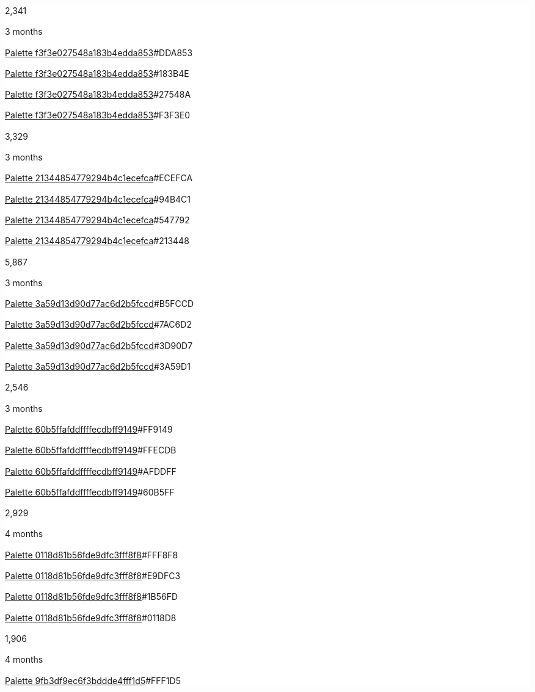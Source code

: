 2,341

3 months

[Palette f3f3e027548a183b4edda853](https://colorhunt.co/palette/f3f3e027548a183b4edda853)#DDA853

[Palette f3f3e027548a183b4edda853](https://colorhunt.co/palette/f3f3e027548a183b4edda853)#183B4E

[Palette f3f3e027548a183b4edda853](https://colorhunt.co/palette/f3f3e027548a183b4edda853)#27548A

[Palette f3f3e027548a183b4edda853](https://colorhunt.co/palette/f3f3e027548a183b4edda853)#F3F3E0

3,329

3 months

[Palette 21344854779294b4c1ecefca](https://colorhunt.co/palette/21344854779294b4c1ecefca)#ECEFCA

[Palette 21344854779294b4c1ecefca](https://colorhunt.co/palette/21344854779294b4c1ecefca)#94B4C1

[Palette 21344854779294b4c1ecefca](https://colorhunt.co/palette/21344854779294b4c1ecefca)#547792

[Palette 21344854779294b4c1ecefca](https://colorhunt.co/palette/21344854779294b4c1ecefca)#213448

5,867

3 months

[Palette 3a59d13d90d77ac6d2b5fccd](https://colorhunt.co/palette/3a59d13d90d77ac6d2b5fccd)#B5FCCD

[Palette 3a59d13d90d77ac6d2b5fccd](https://colorhunt.co/palette/3a59d13d90d77ac6d2b5fccd)#7AC6D2

[Palette 3a59d13d90d77ac6d2b5fccd](https://colorhunt.co/palette/3a59d13d90d77ac6d2b5fccd)#3D90D7

[Palette 3a59d13d90d77ac6d2b5fccd](https://colorhunt.co/palette/3a59d13d90d77ac6d2b5fccd)#3A59D1

2,546

3 months

[Palette 60b5ffafddffffecdbff9149](https://colorhunt.co/palette/60b5ffafddffffecdbff9149)#FF9149

[Palette 60b5ffafddffffecdbff9149](https://colorhunt.co/palette/60b5ffafddffffecdbff9149)#FFECDB

[Palette 60b5ffafddffffecdbff9149](https://colorhunt.co/palette/60b5ffafddffffecdbff9149)#AFDDFF

[Palette 60b5ffafddffffecdbff9149](https://colorhunt.co/palette/60b5ffafddffffecdbff9149)#60B5FF

2,929

4 months

[Palette 0118d81b56fde9dfc3fff8f8](https://colorhunt.co/palette/0118d81b56fde9dfc3fff8f8)#FFF8F8

[Palette 0118d81b56fde9dfc3fff8f8](https://colorhunt.co/palette/0118d81b56fde9dfc3fff8f8)#E9DFC3

[Palette 0118d81b56fde9dfc3fff8f8](https://colorhunt.co/palette/0118d81b56fde9dfc3fff8f8)#1B56FD

[Palette 0118d81b56fde9dfc3fff8f8](https://colorhunt.co/palette/0118d81b56fde9dfc3fff8f8)#0118D8

1,906

4 months

[Palette 9fb3df9ec6f3bddde4fff1d5](https://colorhunt.co/palette/9fb3df9ec6f3bddde4fff1d5)#FFF1D5
